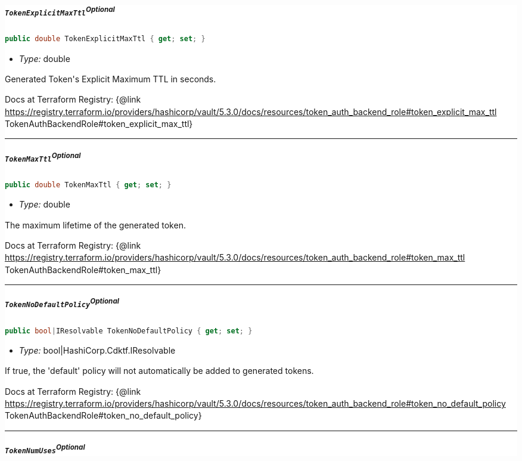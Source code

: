 
##### `TokenExplicitMaxTtl`<sup>Optional</sup> <a name="TokenExplicitMaxTtl" id="@cdktf/provider-vault.tokenAuthBackendRole.TokenAuthBackendRoleConfig.property.tokenExplicitMaxTtl"></a>

```csharp
public double TokenExplicitMaxTtl { get; set; }
```

- *Type:* double

Generated Token's Explicit Maximum TTL in seconds.

Docs at Terraform Registry: {@link https://registry.terraform.io/providers/hashicorp/vault/5.3.0/docs/resources/token_auth_backend_role#token_explicit_max_ttl TokenAuthBackendRole#token_explicit_max_ttl}

---

##### `TokenMaxTtl`<sup>Optional</sup> <a name="TokenMaxTtl" id="@cdktf/provider-vault.tokenAuthBackendRole.TokenAuthBackendRoleConfig.property.tokenMaxTtl"></a>

```csharp
public double TokenMaxTtl { get; set; }
```

- *Type:* double

The maximum lifetime of the generated token.

Docs at Terraform Registry: {@link https://registry.terraform.io/providers/hashicorp/vault/5.3.0/docs/resources/token_auth_backend_role#token_max_ttl TokenAuthBackendRole#token_max_ttl}

---

##### `TokenNoDefaultPolicy`<sup>Optional</sup> <a name="TokenNoDefaultPolicy" id="@cdktf/provider-vault.tokenAuthBackendRole.TokenAuthBackendRoleConfig.property.tokenNoDefaultPolicy"></a>

```csharp
public bool|IResolvable TokenNoDefaultPolicy { get; set; }
```

- *Type:* bool|HashiCorp.Cdktf.IResolvable

If true, the 'default' policy will not automatically be added to generated tokens.

Docs at Terraform Registry: {@link https://registry.terraform.io/providers/hashicorp/vault/5.3.0/docs/resources/token_auth_backend_role#token_no_default_policy TokenAuthBackendRole#token_no_default_policy}

---

##### `TokenNumUses`<sup>Optional</sup> <a name="TokenNumUses" id="@cdktf/provider-vault.tokenAuthBackendRole.TokenAuthBackendRoleConfig.property.tokenNumUses"></a>
